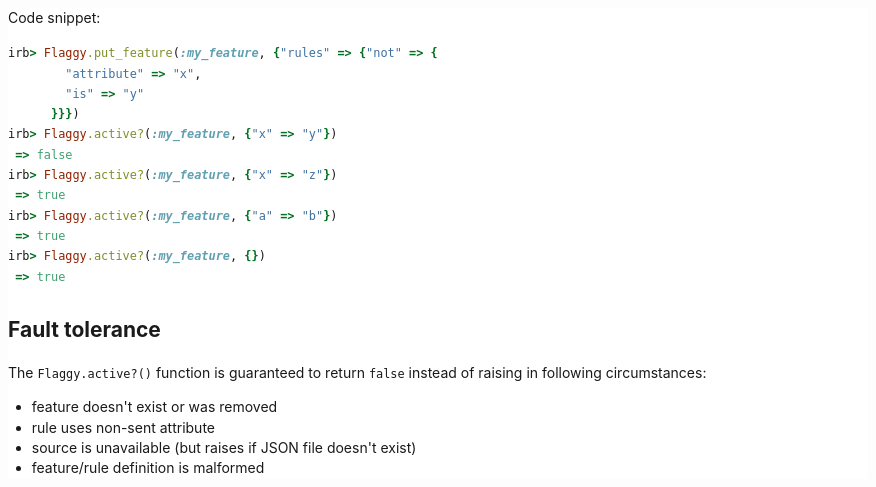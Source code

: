 Code snippet:

```ruby
irb> Flaggy.put_feature(:my_feature, {"rules" => {"not" => {
        "attribute" => "x",
        "is" => "y"
      }}})
irb> Flaggy.active?(:my_feature, {"x" => "y"})
 => false
irb> Flaggy.active?(:my_feature, {"x" => "z"})
 => true
irb> Flaggy.active?(:my_feature, {"a" => "b"})
 => true
irb> Flaggy.active?(:my_feature, {})
 => true
```

## Fault tolerance

The `Flaggy.active?()` function is guaranteed to return `false` instead of raising in following
circumstances:

- feature doesn't exist or was removed
- rule uses non-sent attribute
- source is unavailable (but raises if JSON file doesn't exist)
- feature/rule definition is malformed
